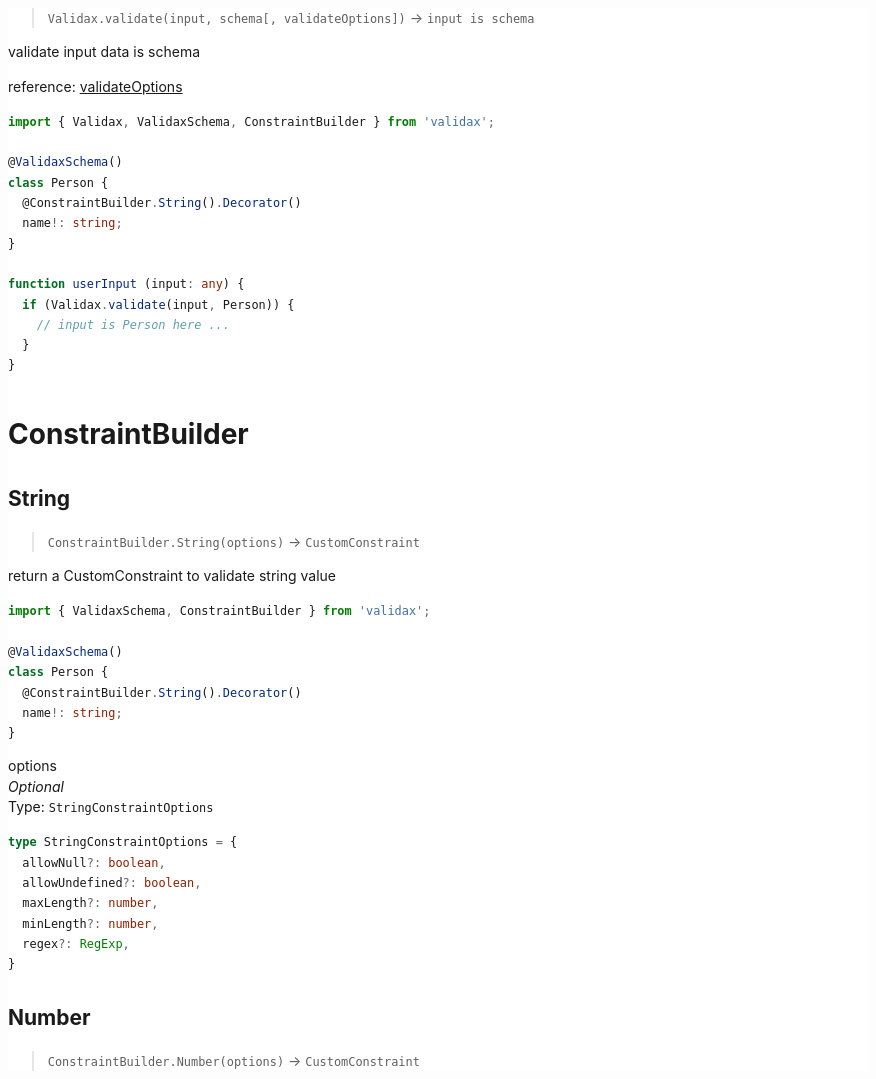 > `Validax.validate(input, schema[, validateOptions])` -> `input is schema`
 
validate input data is schema

reference: [validateOptions](#validateoptions)

```ts
import { Validax, ValidaxSchema, ConstraintBuilder } from 'validax';

@ValidaxSchema()
class Person {
  @ConstraintBuilder.String().Decorator()
  name!: string;
}

function userInput (input: any) {
  if (Validax.validate(input, Person)) {
    // input is Person here ...
  }
}
```

# ConstraintBuilder
## String

> `ConstraintBuilder.String(options)` -> `CustomConstraint`
 
return a CustomConstraint to validate string value
```ts
import { ValidaxSchema, ConstraintBuilder } from 'validax';

@ValidaxSchema()
class Person {
  @ConstraintBuilder.String().Decorator()
  name!: string;
}
```
options<br>
*Optional*  
Type: `StringConstraintOptions`   
```ts
type StringConstraintOptions = {
  allowNull?: boolean,
  allowUndefined?: boolean,
  maxLength?: number,
  minLength?: number,
  regex?: RegExp,
}
```
## Number

> `ConstraintBuilder.Number(options)` -> `CustomConstraint`
 